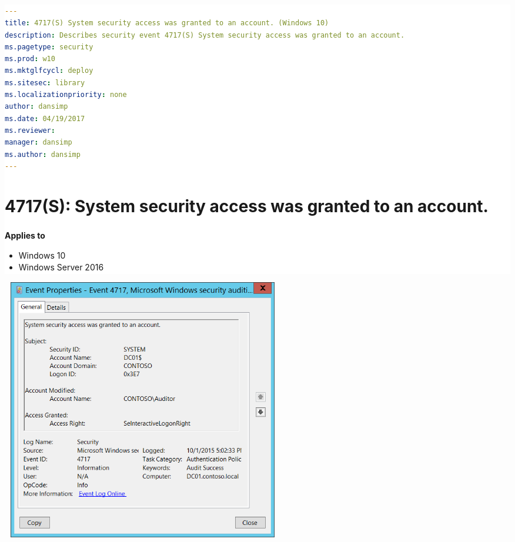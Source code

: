 ```yaml
---
title: 4717(S) System security access was granted to an account. (Windows 10)
description: Describes security event 4717(S) System security access was granted to an account.
ms.pagetype: security
ms.prod: w10
ms.mktglfcycl: deploy
ms.sitesec: library
ms.localizationpriority: none
author: dansimp
ms.date: 04/19/2017
ms.reviewer: 
manager: dansimp
ms.author: dansimp
---
```


# 4717(S): System security access was granted to an account.

**Applies to**
-   Windows 10
-   Windows Server 2016


<img src="images/event-4717.png" alt="Event 4717 illustration" width="449" height="435" hspace="10" align="left" />
